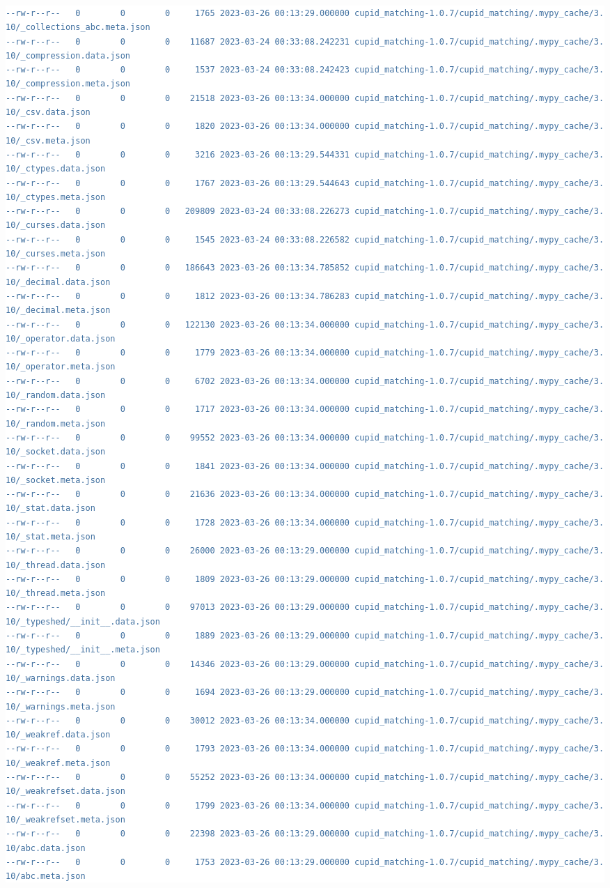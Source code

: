 ```diff
--rw-r--r--   0        0        0     1765 2023-03-26 00:13:29.000000 cupid_matching-1.0.7/cupid_matching/.mypy_cache/3.10/_collections_abc.meta.json
--rw-r--r--   0        0        0    11687 2023-03-24 00:33:08.242231 cupid_matching-1.0.7/cupid_matching/.mypy_cache/3.10/_compression.data.json
--rw-r--r--   0        0        0     1537 2023-03-24 00:33:08.242423 cupid_matching-1.0.7/cupid_matching/.mypy_cache/3.10/_compression.meta.json
--rw-r--r--   0        0        0    21518 2023-03-26 00:13:34.000000 cupid_matching-1.0.7/cupid_matching/.mypy_cache/3.10/_csv.data.json
--rw-r--r--   0        0        0     1820 2023-03-26 00:13:34.000000 cupid_matching-1.0.7/cupid_matching/.mypy_cache/3.10/_csv.meta.json
--rw-r--r--   0        0        0     3216 2023-03-26 00:13:29.544331 cupid_matching-1.0.7/cupid_matching/.mypy_cache/3.10/_ctypes.data.json
--rw-r--r--   0        0        0     1767 2023-03-26 00:13:29.544643 cupid_matching-1.0.7/cupid_matching/.mypy_cache/3.10/_ctypes.meta.json
--rw-r--r--   0        0        0   209809 2023-03-24 00:33:08.226273 cupid_matching-1.0.7/cupid_matching/.mypy_cache/3.10/_curses.data.json
--rw-r--r--   0        0        0     1545 2023-03-24 00:33:08.226582 cupid_matching-1.0.7/cupid_matching/.mypy_cache/3.10/_curses.meta.json
--rw-r--r--   0        0        0   186643 2023-03-26 00:13:34.785852 cupid_matching-1.0.7/cupid_matching/.mypy_cache/3.10/_decimal.data.json
--rw-r--r--   0        0        0     1812 2023-03-26 00:13:34.786283 cupid_matching-1.0.7/cupid_matching/.mypy_cache/3.10/_decimal.meta.json
--rw-r--r--   0        0        0   122130 2023-03-26 00:13:34.000000 cupid_matching-1.0.7/cupid_matching/.mypy_cache/3.10/_operator.data.json
--rw-r--r--   0        0        0     1779 2023-03-26 00:13:34.000000 cupid_matching-1.0.7/cupid_matching/.mypy_cache/3.10/_operator.meta.json
--rw-r--r--   0        0        0     6702 2023-03-26 00:13:34.000000 cupid_matching-1.0.7/cupid_matching/.mypy_cache/3.10/_random.data.json
--rw-r--r--   0        0        0     1717 2023-03-26 00:13:34.000000 cupid_matching-1.0.7/cupid_matching/.mypy_cache/3.10/_random.meta.json
--rw-r--r--   0        0        0    99552 2023-03-26 00:13:34.000000 cupid_matching-1.0.7/cupid_matching/.mypy_cache/3.10/_socket.data.json
--rw-r--r--   0        0        0     1841 2023-03-26 00:13:34.000000 cupid_matching-1.0.7/cupid_matching/.mypy_cache/3.10/_socket.meta.json
--rw-r--r--   0        0        0    21636 2023-03-26 00:13:34.000000 cupid_matching-1.0.7/cupid_matching/.mypy_cache/3.10/_stat.data.json
--rw-r--r--   0        0        0     1728 2023-03-26 00:13:34.000000 cupid_matching-1.0.7/cupid_matching/.mypy_cache/3.10/_stat.meta.json
--rw-r--r--   0        0        0    26000 2023-03-26 00:13:29.000000 cupid_matching-1.0.7/cupid_matching/.mypy_cache/3.10/_thread.data.json
--rw-r--r--   0        0        0     1809 2023-03-26 00:13:29.000000 cupid_matching-1.0.7/cupid_matching/.mypy_cache/3.10/_thread.meta.json
--rw-r--r--   0        0        0    97013 2023-03-26 00:13:29.000000 cupid_matching-1.0.7/cupid_matching/.mypy_cache/3.10/_typeshed/__init__.data.json
--rw-r--r--   0        0        0     1889 2023-03-26 00:13:29.000000 cupid_matching-1.0.7/cupid_matching/.mypy_cache/3.10/_typeshed/__init__.meta.json
--rw-r--r--   0        0        0    14346 2023-03-26 00:13:29.000000 cupid_matching-1.0.7/cupid_matching/.mypy_cache/3.10/_warnings.data.json
--rw-r--r--   0        0        0     1694 2023-03-26 00:13:29.000000 cupid_matching-1.0.7/cupid_matching/.mypy_cache/3.10/_warnings.meta.json
--rw-r--r--   0        0        0    30012 2023-03-26 00:13:34.000000 cupid_matching-1.0.7/cupid_matching/.mypy_cache/3.10/_weakref.data.json
--rw-r--r--   0        0        0     1793 2023-03-26 00:13:34.000000 cupid_matching-1.0.7/cupid_matching/.mypy_cache/3.10/_weakref.meta.json
--rw-r--r--   0        0        0    55252 2023-03-26 00:13:34.000000 cupid_matching-1.0.7/cupid_matching/.mypy_cache/3.10/_weakrefset.data.json
--rw-r--r--   0        0        0     1799 2023-03-26 00:13:34.000000 cupid_matching-1.0.7/cupid_matching/.mypy_cache/3.10/_weakrefset.meta.json
--rw-r--r--   0        0        0    22398 2023-03-26 00:13:29.000000 cupid_matching-1.0.7/cupid_matching/.mypy_cache/3.10/abc.data.json
--rw-r--r--   0        0        0     1753 2023-03-26 00:13:29.000000 cupid_matching-1.0.7/cupid_matching/.mypy_cache/3.10/abc.meta.json
```